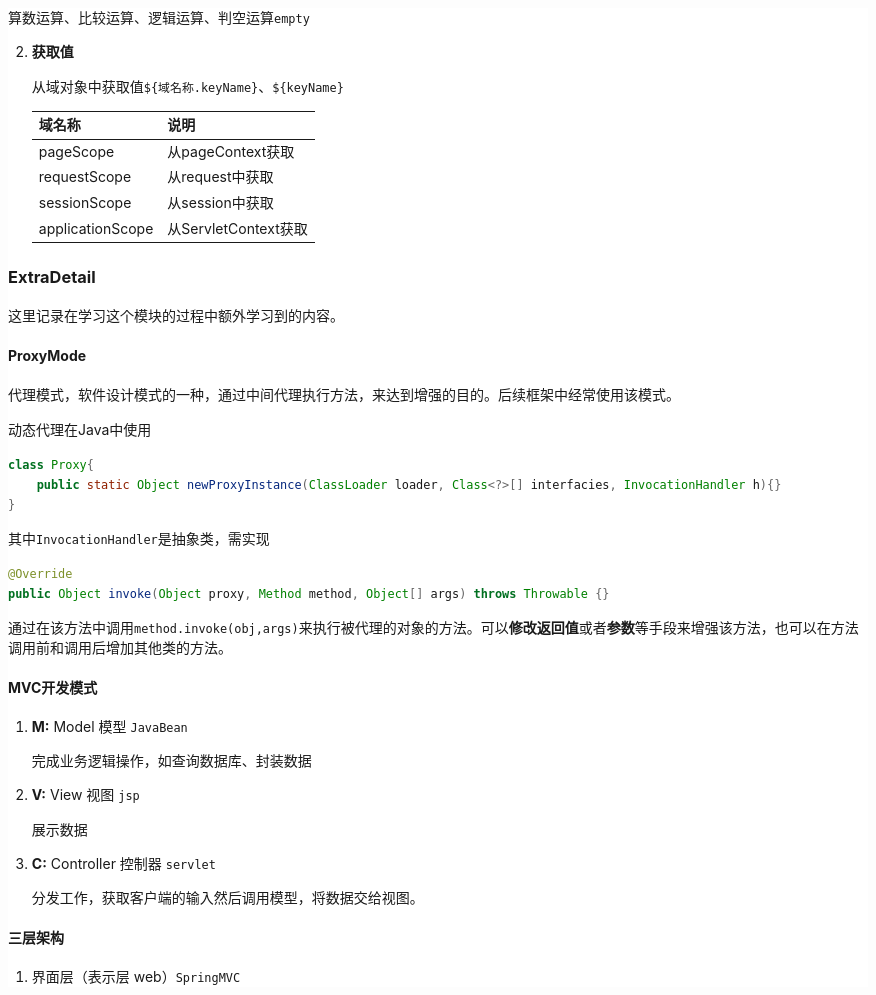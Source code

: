    算数运算、比较运算、逻辑运算、判空运算`empty`

2. **获取值**

   从域对象中获取值`${域名称.keyName}`、`${keyName}`

   | 域名称           | 说明                 |
   | ---------------- | -------------------- |
   | pageScope        | 从pageContext获取    |
   | requestScope     | 从request中获取      |
   | sessionScope     | 从session中获取      |
   | applicationScope | 从ServletContext获取 |

### ExtraDetail

这里记录在学习这个模块的过程中额外学习到的内容。

#### ProxyMode

代理模式，软件设计模式的一种，通过中间代理执行方法，来达到增强的目的。后续框架中经常使用该模式。

动态代理在Java中使用

```java
class Proxy{
    public static Object newProxyInstance(ClassLoader loader, Class<?>[] interfacies, InvocationHandler h){}
}
```

其中`InvocationHandler`是抽象类，需实现

```java
@Override
public Object invoke(Object proxy, Method method, Object[] args) throws Throwable {}
```

通过在该方法中调用`method.invoke(obj,args)`来执行被代理的对象的方法。可以**修改返回值**或者**参数**等手段来增强该方法，也可以在方法调用前和调用后增加其他类的方法。

#### MVC开发模式

1. **M:** Model 模型 `JavaBean`

   完成业务逻辑操作，如查询数据库、封装数据

2. **V:** View 视图 `jsp`

   展示数据

3. **C:** Controller 控制器 `servlet`

   分发工作，获取客户端的输入然后调用模型，将数据交给视图。

#### 三层架构

1. 界面层（表示层 web）`SpringMVC`
